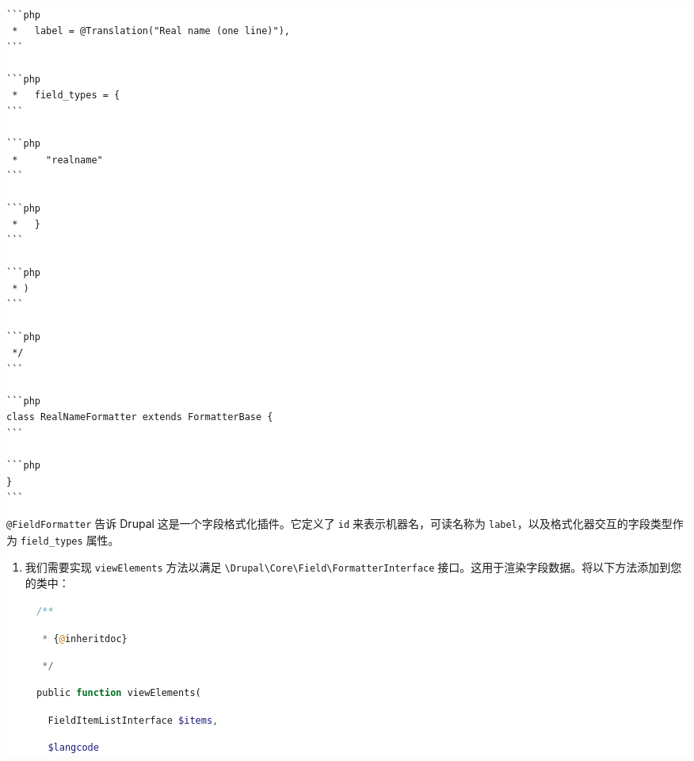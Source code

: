     ```php
     *   label = @Translation("Real name (one line)"),
    ```

    ```php
     *   field_types = {
    ```

    ```php
     *     "realname"
    ```

    ```php
     *   }
    ```

    ```php
     * )
    ```

    ```php
     */
    ```

    ```php
    class RealNameFormatter extends FormatterBase {
    ```

    ```php
    }
    ```

`@FieldFormatter` 告诉 Drupal 这是一个字段格式化插件。它定义了 `id` 来表示机器名，可读名称为 `label`，以及格式化器交互的字段类型作为 `field_types` 属性。

1.  我们需要实现 `viewElements` 方法以满足 `\Drupal\Core\Field\FormatterInterface` 接口。这用于渲染字段数据。将以下方法添加到您的类中：

    ```php
      /**
    ```

    ```php
       * {@inheritdoc}
    ```

    ```php
       */
    ```

    ```php
      public function viewElements(
    ```

    ```php
        FieldItemListInterface $items,
    ```

    ```php
        $langcode
    ```
